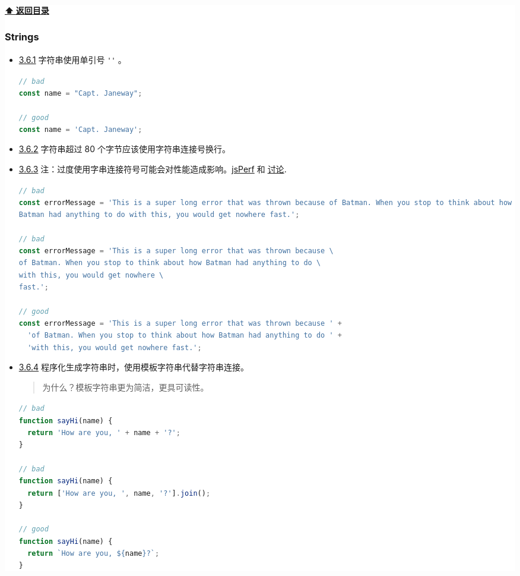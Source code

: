 
**[⬆ 返回目录](#table-of-contents)**

<a name="strings"></a>
### Strings

  - [3.6.1](#3.6.1) <a name='3.6.1'></a> 字符串使用单引号 `''` 。

    ```javascript
    // bad
    const name = "Capt. Janeway";

    // good
    const name = 'Capt. Janeway';
    ```

  - [3.6.2](#3.6.2) <a name='3.6.2'></a> 字符串超过 80 个字节应该使用字符串连接号换行。
  - [3.6.3](#3.6.3) <a name='3.6.3'></a> 注：过度使用字串连接符号可能会对性能造成影响。[jsPerf](http://jsperf.com/ya-string-concat) 和 [讨论](https://github.com/airbnb/javascript/issues/40).

    ```javascript
    // bad
    const errorMessage = 'This is a super long error that was thrown because of Batman. When you stop to think about how Batman had anything to do with this, you would get nowhere fast.';

    // bad
    const errorMessage = 'This is a super long error that was thrown because \
    of Batman. When you stop to think about how Batman had anything to do \
    with this, you would get nowhere \
    fast.';

    // good
    const errorMessage = 'This is a super long error that was thrown because ' +
      'of Batman. When you stop to think about how Batman had anything to do ' +
      'with this, you would get nowhere fast.';
    ```

  <a name="es6-template-literals"></a>
  - [3.6.4](#3.6.4) <a name='3.6.4'></a> 程序化生成字符串时，使用模板字符串代替字符串连接。

    > 为什么？模板字符串更为简洁，更具可读性。

    ```javascript
    // bad
    function sayHi(name) {
      return 'How are you, ' + name + '?';
    }

    // bad
    function sayHi(name) {
      return ['How are you, ', name, '?'].join();
    }

    // good
    function sayHi(name) {
      return `How are you, ${name}?`;
    }
    ```
